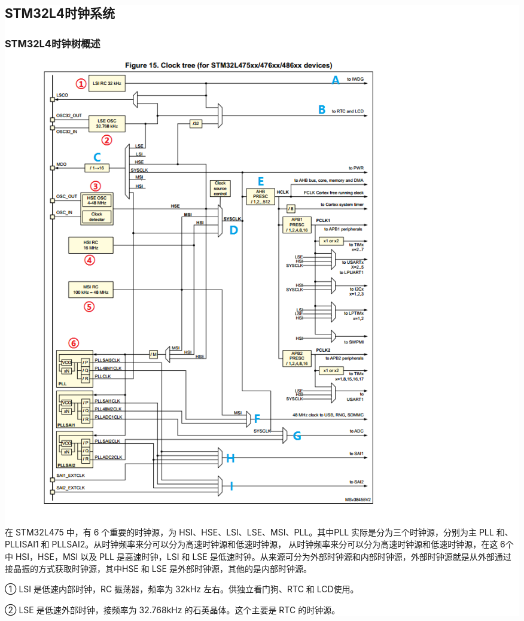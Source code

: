 
## STM32L4时钟系统

### STM32L4时钟树概述

![Img](./FILES/00-MDK5入门.md/img-20230221122458.png)

在 STM32L475 中，有 6 个重要的时钟源，为 HSI、HSE、LSI、LSE、MSI、PLL。其中PLL 实际是分为三个时钟源，分别为主 PLL 和、PLLISAI1 和 PLLSAI2。从时钟频率来分可以分为高速时钟源和低速时钟源， 从时钟频率来分可以分为高速时钟源和低速时钟源，在这 6个中 HSI，HSE，MSI 以及 PLL 是高速时钟，LSI 和 LSE 是低速时钟。从来源可分为外部时钟源和内部时钟源，外部时钟源就是从外部通过接晶振的方式获取时钟源，其中HSE 和 LSE 是外部时钟源，其他的是内部时钟源。

① LSI 是低速内部时钟，RC 振荡器，频率为 32kHz 左右。供独立看门狗、RTC 和 LCD使用。

② LSE 是低速外部时钟，接频率为 32.768kHz 的石英晶体。这个主要是 RTC 的时钟源。
